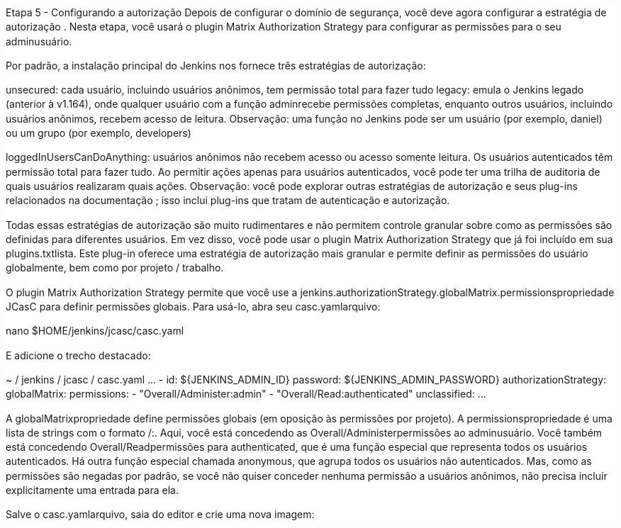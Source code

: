 Etapa 5 - Configurando a autorização
Depois de configurar o domínio de segurança, você deve agora configurar a estratégia de autorização . Nesta etapa, você usará o plugin Matrix Authorization Strategy para configurar as permissões para o seu adminusuário.

Por padrão, a instalação principal do Jenkins nos fornece três estratégias de autorização:

unsecured: cada usuário, incluindo usuários anônimos, tem permissão total para fazer tudo
legacy: emula o Jenkins legado (anterior à v1.164), onde qualquer usuário com a função adminrecebe permissões completas, enquanto outros usuários, incluindo usuários anônimos, recebem acesso de leitura.
Observação: uma função no Jenkins pode ser um usuário (por exemplo, daniel) ou um grupo (por exemplo, developers)

loggedInUsersCanDoAnything: usuários anônimos não recebem acesso ou acesso somente leitura. Os usuários autenticados têm permissão total para fazer tudo. Ao permitir ações apenas para usuários autenticados, você pode ter uma trilha de auditoria de quais usuários realizaram quais ações.
Observação: você pode explorar outras estratégias de autorização e seus plug-ins relacionados na documentação ; isso inclui plug-ins que tratam de autenticação e autorização.

Todas essas estratégias de autorização são muito rudimentares e não permitem controle granular sobre como as permissões são definidas para diferentes usuários. Em vez disso, você pode usar o plugin Matrix Authorization Strategy que já foi incluído em sua plugins.txtlista. Este plug-in oferece uma estratégia de autorização mais granular e permite definir as permissões do usuário globalmente, bem como por projeto / trabalho.

O plugin Matrix Authorization Strategy permite que você use a jenkins.authorizationStrategy.globalMatrix.permissionspropriedade JCasC para definir permissões globais. Para usá-lo, abra seu casc.yamlarquivo:

nano $HOME/jenkins/jcasc/casc.yaml
 
E adicione o trecho destacado:

~ / jenkins / jcasc / casc.yaml
...
       - id: ${JENKINS_ADMIN_ID}
         password: ${JENKINS_ADMIN_PASSWORD}
  authorizationStrategy:
    globalMatrix:
      permissions:
        - "Overall/Administer:admin"
        - "Overall/Read:authenticated"
unclassified:
...
 
A globalMatrixpropriedade define permissões globais (em oposição às permissões por projeto). A permissionspropriedade é uma lista de strings com o formato <permission-group>/<permission-name>:<role>. Aqui, você está concedendo as Overall/Administerpermissões ao adminusuário. Você também está concedendo Overall/Readpermissões para authenticated, que é uma função especial que representa todos os usuários autenticados. Há outra função especial chamada anonymous, que agrupa todos os usuários não autenticados. Mas, como as permissões são negadas por padrão, se você não quiser conceder nenhuma permissão a usuários anônimos, não precisa incluir explicitamente uma entrada para ela.

Salve o casc.yamlarquivo, saia do editor e crie uma nova imagem:
